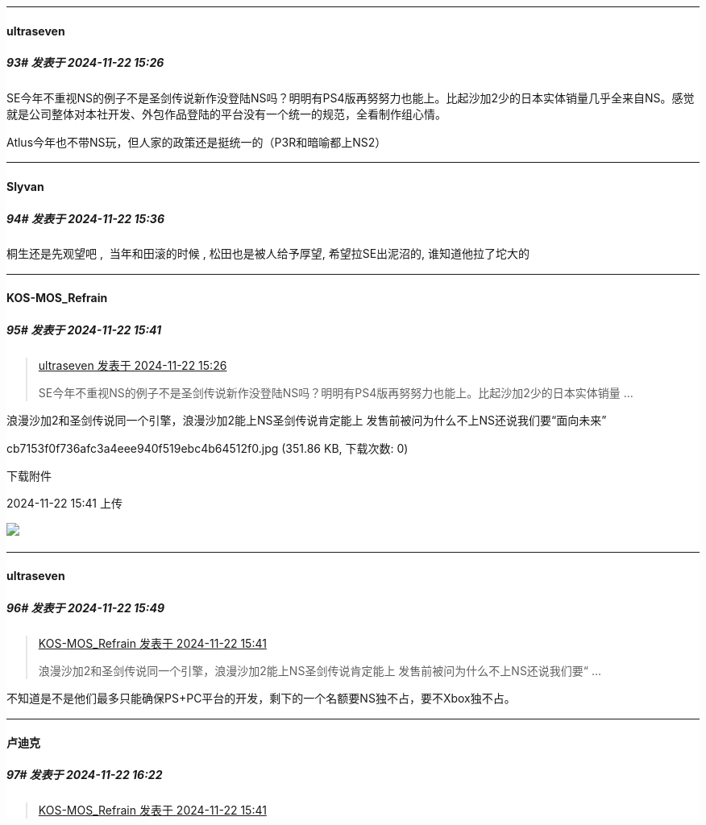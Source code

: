*****

####  ultraseven  
##### 93#       发表于 2024-11-22 15:26

SE今年不重视NS的例子不是圣剑传说新作没登陆NS吗？明明有PS4版再努努力也能上。比起沙加2少的日本实体销量几乎全来自NS。感觉就是公司整体对本社开发、外包作品登陆的平台没有一个统一的规范，全看制作组心情。

Atlus今年也不带NS玩，但人家的政策还是挺统一的（P3R和暗喻都上NS2）

*****

####  Slyvan  
##### 94#       发表于 2024-11-22 15:36

桐生还是先观望吧 ,  当年和田滚的时候 , 松田也是被人给予厚望, 希望拉SE出泥沼的, 谁知道他拉了坨大的

*****

####  KOS-MOS_Refrain  
##### 95#       发表于 2024-11-22 15:41

<blockquote><a href="httphttps://bbs.saraba1st.com/2b/forum.php?mod=redirect&amp;goto=findpost&amp;pid=66753873&amp;ptid=2207763" target="_blank">ultraseven 发表于 2024-11-22 15:26</a>

SE今年不重视NS的例子不是圣剑传说新作没登陆NS吗？明明有PS4版再努努力也能上。比起沙加2少的日本实体销量 ...</blockquote>
浪漫沙加2和圣剑传说同一个引擎，浪漫沙加2能上NS圣剑传说肯定能上 发售前被问为什么不上NS还说我们要“面向未来”

cb7153f0f736afc3a4eee940f519ebc4b64512f0.jpg
(351.86 KB, 下载次数: 0)

下载附件

2024-11-22 15:41 上传

<img src="https://img.saraba1st.com/forum/202411/22/154138zp3ll8929ojh99qt.jpg" referrerpolicy="no-referrer">

*****

####  ultraseven  
##### 96#       发表于 2024-11-22 15:49

<blockquote><a href="httphttps://bbs.saraba1st.com/2b/forum.php?mod=redirect&amp;goto=findpost&amp;pid=66754038&amp;ptid=2207763" target="_blank">KOS-MOS_Refrain 发表于 2024-11-22 15:41</a>

浪漫沙加2和圣剑传说同一个引擎，浪漫沙加2能上NS圣剑传说肯定能上 发售前被问为什么不上NS还说我们要“ ...</blockquote>
不知道是不是他们最多只能确保PS+PC平台的开发，剩下的一个名额要NS独不占，要不Xbox独不占。

*****

####  卢迪克  
##### 97#       发表于 2024-11-22 16:22

<blockquote><a href="httphttps://bbs.saraba1st.com/2b/forum.php?mod=redirect&amp;goto=findpost&amp;pid=66754038&amp;ptid=2207763" target="_blank">KOS-MOS_Refrain 发表于 2024-11-22 15:41</a>
